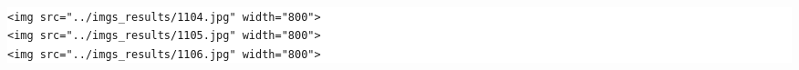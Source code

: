     <img src="../imgs_results/1104.jpg" width="800">
    <img src="../imgs_results/1105.jpg" width="800">
    <img src="../imgs_results/1106.jpg" width="800">